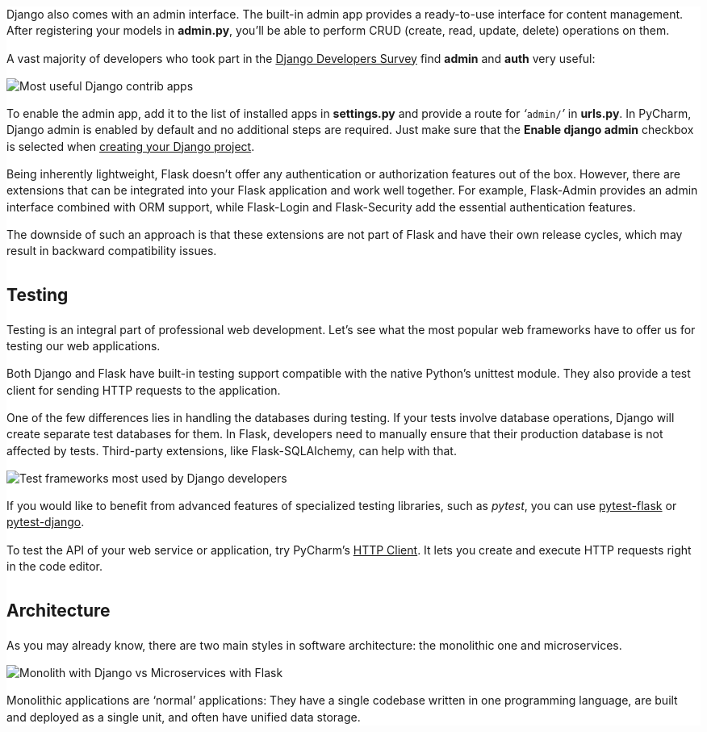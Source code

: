 Django also comes with an admin interface. The built-in admin app provides a ready-to-use interface for content management. After registering your models in **admin.py**, you’ll be able to perform CRUD (create, read, update, delete) operations on them.

A vast majority of developers who took part in the [Django Developers Survey](https://lp.jetbrains.com/django-developer-survey-2022/) find **admin** and **auth** very useful:

![Most useful Django contrib apps](https://blog.jetbrains.com/wp-content/uploads/2023/11/django-contrib-apps.png)

To enable the admin app, add it to the list of installed apps in **settings.py** and provide a route for _‘_`admin/`_’_ in **urls.py**. In PyCharm, Django admin is enabled by default and no additional steps are required. Just make sure that the **Enable django admin** checkbox is selected when [creating your Django project](https://helpserver.labs.jb.gg/help/pycharm/creating-and-running-your-first-django-project.html#create-project).

Being inherently lightweight, Flask doesn’t offer any authentication or authorization features out of the box. However, there are extensions that can be integrated into your Flask application and work well together. For example, Flask-Admin provides an admin interface combined with ORM support, while Flask-Login and Flask-Security add the essential authentication features.

The downside of such an approach is that these extensions are not part of Flask and have their own release cycles, which may result in backward compatibility issues.

## Testing

Testing is an integral part of professional web development. Let’s see what the most popular web frameworks have to offer us for testing our web applications.

Both Django and Flask have built-in testing support compatible with the native Python’s unittest module. They also provide a test client for sending HTTP requests to the application.

One of the few differences lies in handling the databases during testing. If your tests involve database operations, Django will create separate test databases for them. In Flask, developers need to manually ensure that their production database is not affected by tests. Third-party extensions, like Flask-SQLAlchemy, can help with that.

![Test frameworks most used by Django developers](https://blog.jetbrains.com/wp-content/uploads/2023/11/test-frameworks-django.png)

If you would like to benefit from advanced features of specialized testing libraries, such as _pytest_, you can use [pytest-flask](https://pytest-flask.readthedocs.io/en/latest/) or [pytest-django](https://pytest-django.readthedocs.io/en/latest/).

To test the API of your web service or application, try PyCharm’s [HTTP Client](https://www.jetbrains.com/help/pycharm/http-client-in-product-code-editor.html). It lets you create and execute HTTP requests right in the code editor.

## Architecture

As you may already know, there are two main styles in software architecture: the monolithic one and microservices.

![Monolith with Django vs Microservices with Flask](https://blog.jetbrains.com/wp-content/uploads/2023/11/monolithic-vs-microservice-1.png)

Monolithic applications are ‘normal’ applications: They have a single codebase written in one programming language, are built and deployed as a single unit, and often have unified data storage.
